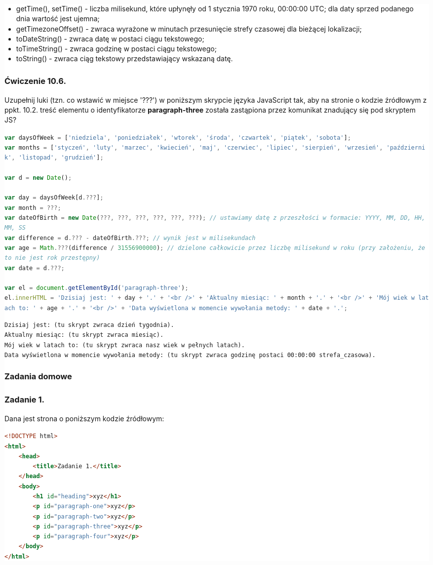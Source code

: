 * <span class="preformat">getTime()</span>, <span class="preformat">setTime()</span> - liczba milisekund, które upłynęły od 1 stycznia 1970 roku, 00:00:00 UTC; dla&nbsp;daty sprzed podanego dnia wartość jest ujemna;
* <span class="preformat">getTimezoneOffset()</span> - zwraca wyrażone w minutach przesunięcie strefy czasowej dla&nbsp;bieżącej lokalizacji;
* <span class="preformat">toDateString()</span> - zwraca datę w postaci ciągu tekstowego;
* <span class="preformat">toTimeString()</span> - zwraca godzinę w postaci ciągu tekstowego;
* <span class="preformat">toString()</span> - zwraca ciąg tekstowy przedstawiający wskazaną datę.

### Ćwiczenie 10.6.

Uzupełnij luki (tzn. co wstawić w miejsce '???') w poniższym skrypcie języka JavaScript tak, aby na stronie o&nbsp;kodzie źródłowym z ppkt. 10.2. treść elementu o&nbsp;identyfikatorze **paragraph-three** została zastąpiona przez&nbsp;komunikat znadujący się pod skryptem JS?

```js
var daysOfWeek = ['niedziela', 'poniedziałek', 'wtorek', 'środa', 'czwartek', 'piątek', 'sobota'];
var months = ['styczeń', 'luty', 'marzec', 'kwiecień', 'maj', 'czerwiec', 'lipiec', 'sierpień', 'wrzesień', 'październik', 'listopad', 'grudzień'];

var d = new Date();

var day = daysOfWeek[d.???];
var month = ???;
var dateOfBirth = new Date(???, ???, ???, ???, ???, ???); // ustawiamy datę z przeszłości w formacie: YYYY, MM, DD, HH, MM, SS
var difference = d.??? - dateOfBirth.???; // wynik jest w milisekundach
var age = Math.???(difference / 31556900000); // dzielone całkowicie przez liczbę milisekund w roku (przy założeniu, że to nie jest rok przestępny)
var date = d.???;

var el = document.getElementById('paragraph-three');
el.innerHTML = 'Dzisiaj jest: ' + day + '.' + '<br />' + 'Aktualny miesiąc: ' + month + '.' + '<br />' + 'Mój wiek w latach to: ' + age + '.' + '<br />' + 'Data wyświetlona w momencie wywołania metody: ' + date + '.';
```


```
Dzisiaj jest: (tu skrypt zwraca dzień tygodnia).
Aktualny miesiąc: (tu skrypt zwraca miesiąc).
Mój wiek w latach to: (tu skrypt zwraca nasz wiek w pełnych latach).
Data wyświetlona w momencie wywołania metody: (tu skrypt zwraca godzinę postaci 00:00:00 strefa_czasowa).
```

### Zadania domowe

### Zadanie 1.

Dana jest strona o poniższym kodzie źródłowym:

```html
<!DOCTYPE html>
<html>
	<head>
		<title>Zadanie 1.</title>
	</head>
	<body>
		<h1 id="heading">xyz</h1>
		<p id="paragraph-one">xyz</p>
		<p id="paragraph-two">xyz</p>
		<p id="paragraph-three">xyz</p>
		<p id="paragraph-four">xyz</p>
	</body>
</html>
```